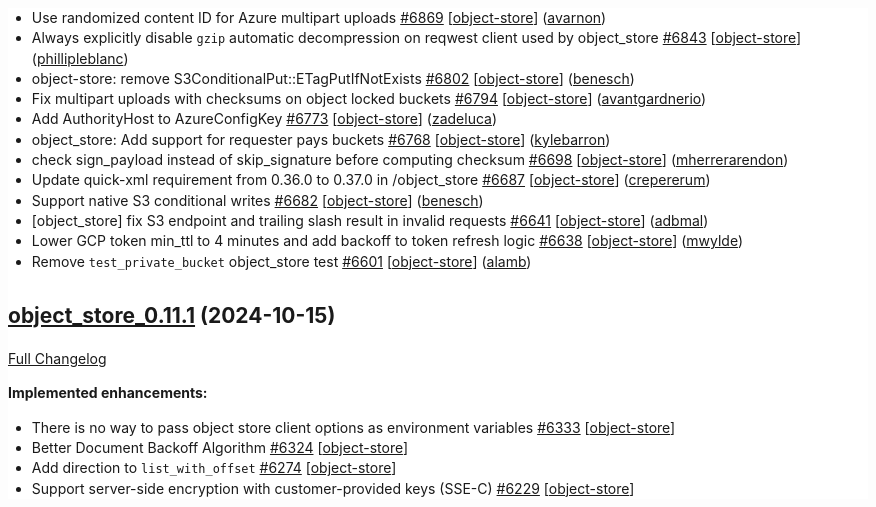 - Use randomized content ID for Azure multipart uploads [\#6869](https://github.com/apache/arrow-rs/pull/6869) [[object-store](https://github.com/apache/arrow-rs/labels/object-store)] ([avarnon](https://github.com/avarnon))
- Always explicitly disable `gzip` automatic decompression on reqwest client used by object\_store [\#6843](https://github.com/apache/arrow-rs/pull/6843) [[object-store](https://github.com/apache/arrow-rs/labels/object-store)] ([phillipleblanc](https://github.com/phillipleblanc))
- object-store: remove S3ConditionalPut::ETagPutIfNotExists [\#6802](https://github.com/apache/arrow-rs/pull/6802) [[object-store](https://github.com/apache/arrow-rs/labels/object-store)] ([benesch](https://github.com/benesch))
- Fix multipart uploads with checksums on object locked buckets [\#6794](https://github.com/apache/arrow-rs/pull/6794) [[object-store](https://github.com/apache/arrow-rs/labels/object-store)] ([avantgardnerio](https://github.com/avantgardnerio))
- Add AuthorityHost to AzureConfigKey [\#6773](https://github.com/apache/arrow-rs/pull/6773) [[object-store](https://github.com/apache/arrow-rs/labels/object-store)] ([zadeluca](https://github.com/zadeluca))
- object\_store: Add support for requester pays buckets [\#6768](https://github.com/apache/arrow-rs/pull/6768) [[object-store](https://github.com/apache/arrow-rs/labels/object-store)] ([kylebarron](https://github.com/kylebarron))
- check sign\_payload instead of skip\_signature before computing checksum [\#6698](https://github.com/apache/arrow-rs/pull/6698) [[object-store](https://github.com/apache/arrow-rs/labels/object-store)] ([mherrerarendon](https://github.com/mherrerarendon))
- Update quick-xml requirement from 0.36.0 to 0.37.0 in /object\_store [\#6687](https://github.com/apache/arrow-rs/pull/6687) [[object-store](https://github.com/apache/arrow-rs/labels/object-store)] ([crepererum](https://github.com/crepererum))
- Support native S3 conditional writes [\#6682](https://github.com/apache/arrow-rs/pull/6682) [[object-store](https://github.com/apache/arrow-rs/labels/object-store)] ([benesch](https://github.com/benesch))
- \[object\_store\] fix S3 endpoint and trailing slash result in invalid requests [\#6641](https://github.com/apache/arrow-rs/pull/6641) [[object-store](https://github.com/apache/arrow-rs/labels/object-store)] ([adbmal](https://github.com/adbmal))
- Lower GCP token min\_ttl to 4 minutes and add backoff to token refresh logic [\#6638](https://github.com/apache/arrow-rs/pull/6638) [[object-store](https://github.com/apache/arrow-rs/labels/object-store)] ([mwylde](https://github.com/mwylde))
- Remove `test_private_bucket` object\_store test [\#6601](https://github.com/apache/arrow-rs/pull/6601) [[object-store](https://github.com/apache/arrow-rs/labels/object-store)] ([alamb](https://github.com/alamb))

## [object_store_0.11.1](https://github.com/apache/arrow-rs/tree/object_store_0.11.1) (2024-10-15)

[Full Changelog](https://github.com/apache/arrow-rs/compare/object_store_0.11.0...object_store_0.11.1)

**Implemented enhancements:**

- There is no way to pass object store client options as environment variables [\#6333](https://github.com/apache/arrow-rs/issues/6333) [[object-store](https://github.com/apache/arrow-rs/labels/object-store)]
- Better Document Backoff Algorithm [\#6324](https://github.com/apache/arrow-rs/issues/6324) [[object-store](https://github.com/apache/arrow-rs/labels/object-store)]
- Add direction to `list_with_offset` [\#6274](https://github.com/apache/arrow-rs/issues/6274) [[object-store](https://github.com/apache/arrow-rs/labels/object-store)]
- Support server-side encryption with customer-provided keys \(SSE-C\) [\#6229](https://github.com/apache/arrow-rs/issues/6229) [[object-store](https://github.com/apache/arrow-rs/labels/object-store)]
